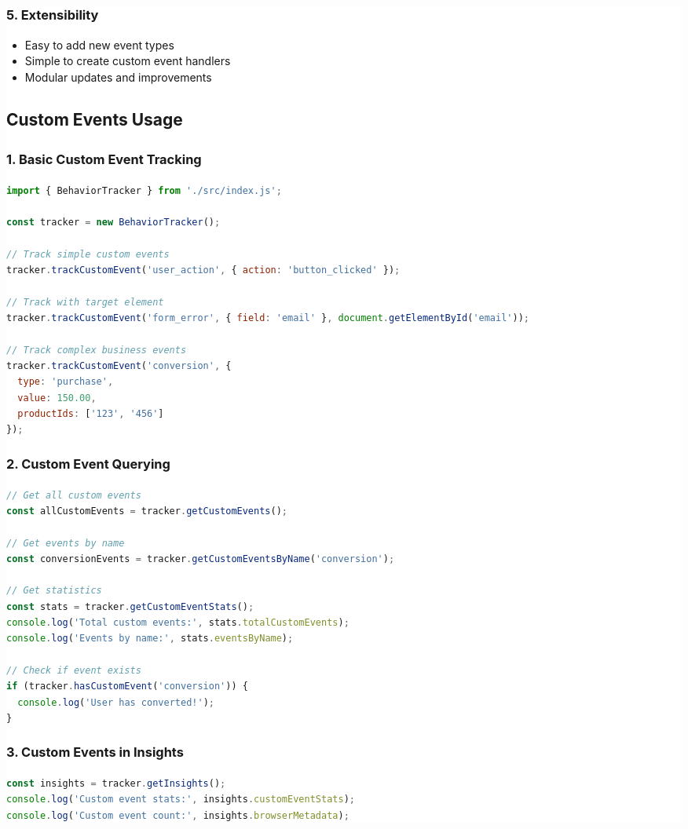 ### 5. **Extensibility**
- Easy to add new event types
- Simple to create custom event handlers
- Modular updates and improvements

## Custom Events Usage

### 1. **Basic Custom Event Tracking**
```javascript
import { BehaviorTracker } from './src/index.js';

const tracker = new BehaviorTracker();

// Track simple custom events
tracker.trackCustomEvent('user_action', { action: 'button_clicked' });

// Track with target element
tracker.trackCustomEvent('form_error', { field: 'email' }, document.getElementById('email'));

// Track complex business events
tracker.trackCustomEvent('conversion', {
  type: 'purchase',
  value: 150.00,
  productIds: ['123', '456']
});
```

### 2. **Custom Event Querying**
```javascript
// Get all custom events
const allCustomEvents = tracker.getCustomEvents();

// Get events by name
const conversionEvents = tracker.getCustomEventsByName('conversion');

// Get statistics
const stats = tracker.getCustomEventStats();
console.log('Total custom events:', stats.totalCustomEvents);
console.log('Events by name:', stats.eventsByName);

// Check if event exists
if (tracker.hasCustomEvent('conversion')) {
  console.log('User has converted!');
}
```

### 3. **Custom Events in Insights**
```javascript
const insights = tracker.getInsights();
console.log('Custom event stats:', insights.customEventStats);
console.log('Custom event count:', insights.browserMetadata);
```
